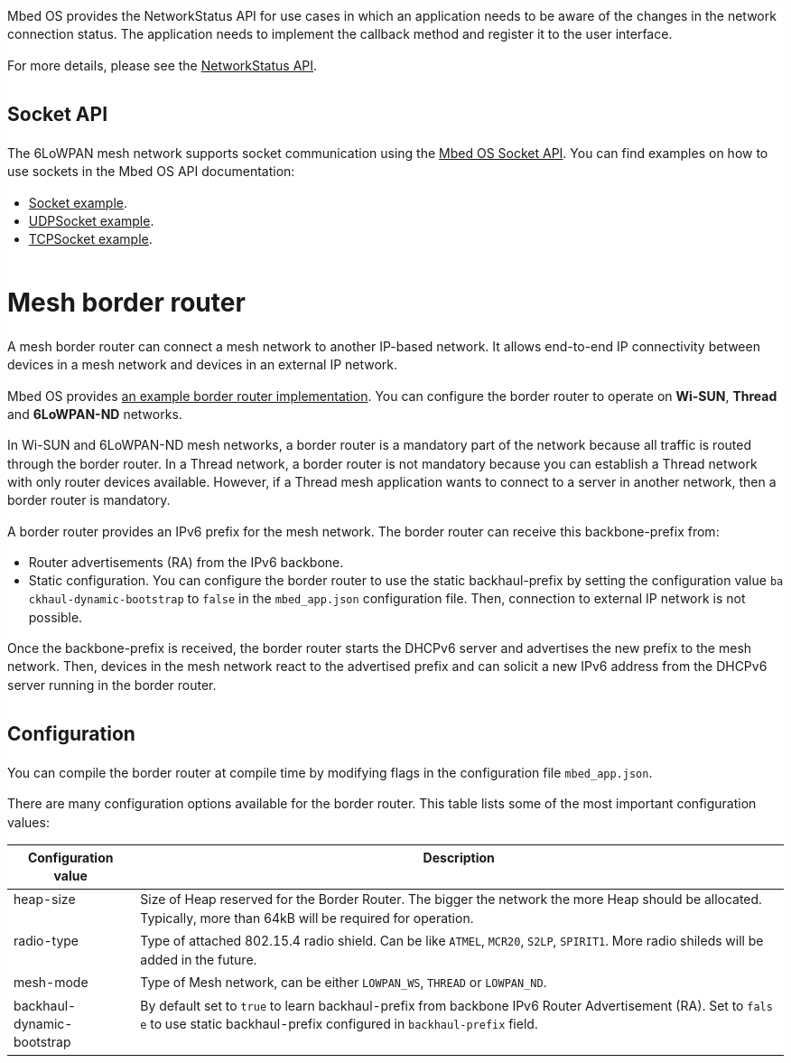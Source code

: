 Mbed OS provides the NetworkStatus API for use cases in which an application needs to be aware of the changes in the network connection status. The application needs to implement the callback method and register it to the user interface.

For more details, please see the [NetworkStatus API](../apis/network-status.html).

## Socket API

The 6LoWPAN mesh network supports socket communication using the [Mbed OS Socket API](../apis/socket.html). You can find examples on how to use sockets in the Mbed OS API documentation: 

- [Socket example](../apis/socket.html#socket-example).
- [UDPSocket example](../apis/udpsocket.html#udpsocket-example).
- [TCPSocket example](../apis/tcpsocket.html#tcpsocket-example).

# Mesh border router

A mesh border router can connect a mesh network to another IP-based network. It allows end-to-end IP connectivity between devices in a mesh network and devices in an external IP network.

Mbed OS provides [an example border router implementation](https://github.com/ARMmbed/nanostack-border-router). You can configure the border router to operate on **Wi-SUN**, **Thread** and **6LoWPAN-ND** networks.

In Wi-SUN and 6LoWPAN-ND mesh networks, a border router is a mandatory part of the network because all traffic is routed through the border router. In a Thread network, a border router is not mandatory because you can establish a Thread network with only router devices available. However, if a Thread mesh application wants to connect to a server in another network, then a border router is mandatory.

A border router provides an IPv6 prefix for the mesh network. The border router can receive this backbone-prefix from:

- Router advertisements (RA) from the IPv6 backbone.
- Static configuration. You can configure the border router to use the static backhaul-prefix by setting the configuration value `backhaul-dynamic-bootstrap` to `false` in the `mbed_app.json` configuration file. Then, connection to external IP network is not possible.

Once the backbone-prefix is received, the border router starts the DHCPv6 server and advertises the new prefix to the mesh network. Then, devices in the mesh network react to the advertised prefix and can solicit a new IPv6 address from the DHCPv6 server running in the border router.

## Configuration

You can compile the border router at compile time by modifying flags in the configuration file `mbed_app.json`. 

There are many configuration options available for the border router. This table lists some of the most important configuration values:

| Configuration value | Description |
|--------------------------------|-------------------|
| heap-size                | Size of Heap reserved for the Border Router. The bigger the network the more Heap should be allocated. Typically, more than 64kB will be required for operation. |
| radio-type               | Type of attached 802.15.4 radio shield. Can be like `ATMEL`, `MCR20`, `S2LP`, `SPIRIT1`. More radio shileds will be added in the future. |
| mesh-mode           | Type of Mesh network, can be either `LOWPAN_WS`, `THREAD` or `LOWPAN_ND`. |
| backhaul-dynamic-bootstrap | By default set to `true` to learn backhaul-prefix from backbone IPv6 Router Advertisement (RA). Set to `false` to use static backhaul-prefix configured in `backhaul-prefix` field. |
